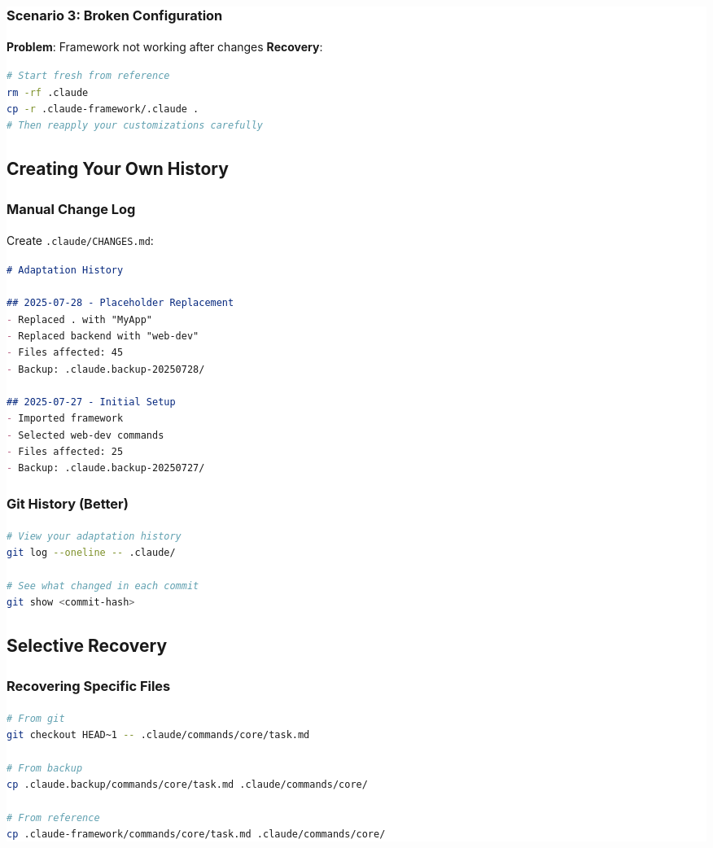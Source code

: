 ### Scenario 3: Broken Configuration
**Problem**: Framework not working after changes
**Recovery**:
```bash
# Start fresh from reference
rm -rf .claude
cp -r .claude-framework/.claude .
# Then reapply your customizations carefully
```

## Creating Your Own History

### Manual Change Log
Create `.claude/CHANGES.md`:
```markdown
# Adaptation History

## 2025-07-28 - Placeholder Replacement
- Replaced . with "MyApp"
- Replaced backend with "web-dev"
- Files affected: 45
- Backup: .claude.backup-20250728/

## 2025-07-27 - Initial Setup
- Imported framework
- Selected web-dev commands
- Files affected: 25
- Backup: .claude.backup-20250727/
```

### Git History (Better)
```bash
# View your adaptation history
git log --oneline -- .claude/

# See what changed in each commit
git show <commit-hash>
```

## Selective Recovery

### Recovering Specific Files
```bash
# From git
git checkout HEAD~1 -- .claude/commands/core/task.md

# From backup
cp .claude.backup/commands/core/task.md .claude/commands/core/

# From reference
cp .claude-framework/commands/core/task.md .claude/commands/core/
```

